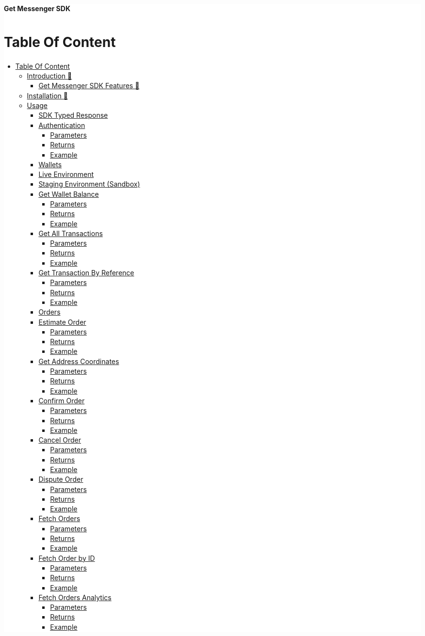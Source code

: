 

**Get Messenger SDK**

# Table Of Content

- [Table Of Content](#table-of-content)
  - [Introduction 🚀](#introduction-)
    - [Get Messenger SDK Features 🚀](#get-messenger-sdk-features-)
  - [Installation 💽](#installation-)
  - [Usage](#usage)
    - [SDK Typed Response](#sdk-typed-response)
    - [Authentication](#authentication)
      - [Parameters](#parameters)
      - [Returns](#returns)
      - [Example](#example)
    - [Wallets](#wallets)
    - [Live Environment](#live-environment)
    - [Staging Environment (Sandbox)](#staging-environment-sandbox)
    - [Get Wallet Balance](#get-wallet-balance)
      - [Parameters](#parameters-1)
      - [Returns](#returns-1)
      - [Example](#example-1)
    - [Get All Transactions](#get-all-transactions)
      - [Parameters](#parameters-2)
      - [Returns](#returns-2)
      - [Example](#example-2)
    - [Get Transaction By Reference](#get-transaction-by-reference)
      - [Parameters](#parameters-3)
      - [Returns](#returns-3)
      - [Example](#example-3)
    - [Orders](#orders)
    - [Estimate Order](#estimate-order)
      - [Parameters](#parameters-4)
      - [Returns](#returns-4)
      - [Example](#example-4)
    - [Get Address Coordinates](#get-address-coordinates)
      - [Parameters](#parameters-5)
      - [Returns](#returns-5)
      - [Example](#example-5)
    - [Confirm Order](#confirm-order)
      - [Parameters](#parameters-6)
      - [Returns](#returns-6)
      - [Example](#example-6)
    - [Cancel Order](#cancel-order)
      - [Parameters](#parameters-7)
      - [Returns](#returns-7)
      - [Example](#example-7)
    - [Dispute Order](#dispute-order)
      - [Parameters](#parameters-8)
      - [Returns](#returns-8)
      - [Example](#example-8)
    - [Fetch Orders](#fetch-orders)
      - [Parameters](#parameters-9)
      - [Returns](#returns-9)
      - [Example](#example-9)
    - [Fetch Order by ID](#fetch-order-by-id)
      - [Parameters](#parameters-10)
      - [Returns](#returns-10)
      - [Example](#example-10)
    - [Fetch Orders Analytics](#fetch-orders-analytics)
      - [Parameters](#parameters-11)
      - [Returns](#returns-11)
      - [Example](#example-11)